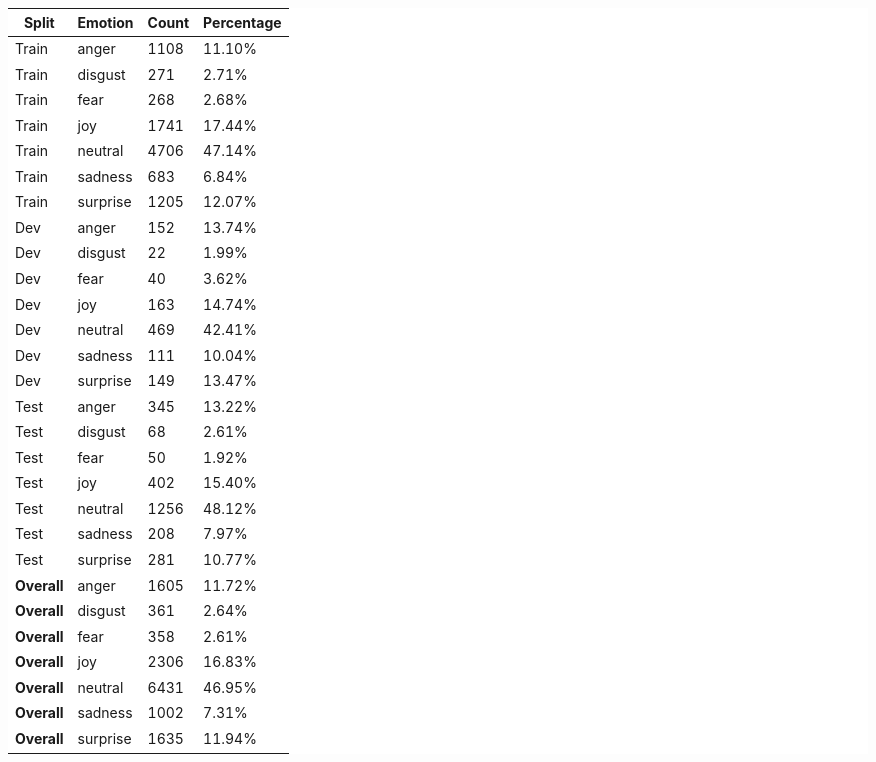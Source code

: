  
| Split   | Emotion    | Count | Percentage |
|---------|------------|-------|------------|
| Train | anger | 1108 | 11.10% |
| Train | disgust | 271 | 2.71% |
| Train | fear | 268 | 2.68% |
| Train | joy | 1741 | 17.44% |
| Train | neutral | 4706 | 47.14% |
| Train | sadness | 683 | 6.84% |
| Train | surprise | 1205 | 12.07% |
| Dev | anger | 152 | 13.74% |
| Dev | disgust | 22 | 1.99% |
| Dev | fear | 40 | 3.62% |
| Dev | joy | 163 | 14.74% |
| Dev | neutral | 469 | 42.41% |
| Dev | sadness | 111 | 10.04% |
| Dev | surprise | 149 | 13.47% |
| Test | anger | 345 | 13.22% |
| Test | disgust | 68 | 2.61% |
| Test | fear | 50 | 1.92% |
| Test | joy | 402 | 15.40% |
| Test | neutral | 1256 | 48.12% |
| Test | sadness | 208 | 7.97% |
| Test | surprise | 281 | 10.77% |
| **Overall** | anger | 1605 | 11.72% |
| **Overall** | disgust | 361 | 2.64% |
| **Overall** | fear | 358 | 2.61% |
| **Overall** | joy | 2306 | 16.83% |
| **Overall** | neutral | 6431 | 46.95% |
| **Overall** | sadness | 1002 | 7.31% |
| **Overall** | surprise | 1635 | 11.94% |
 